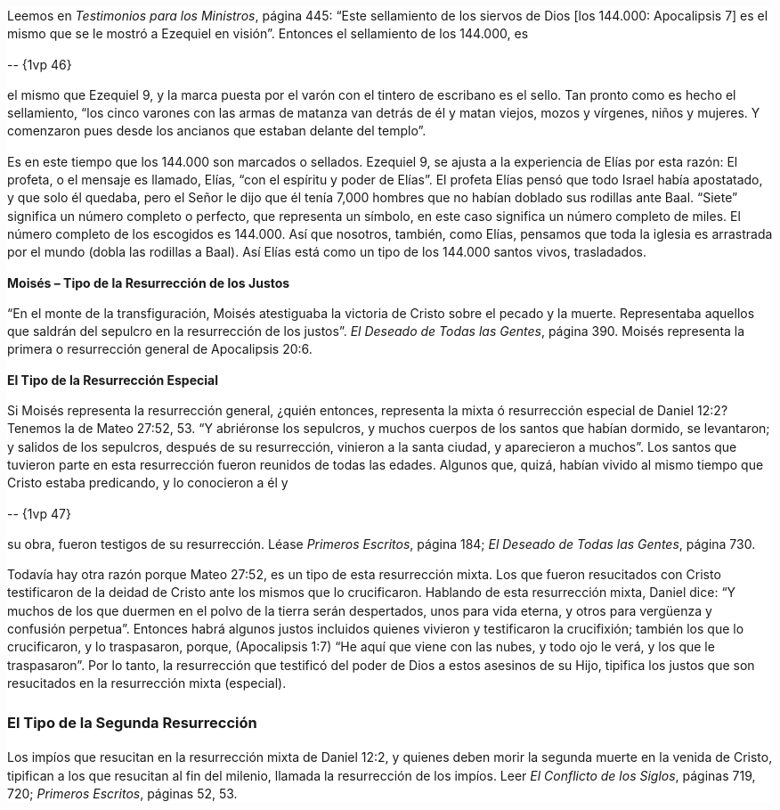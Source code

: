  Leemos en _Testimonios para los Ministros_, página 445: “Este sellamiento de los siervos de Dios [los 144.000: Apocalipsis 7] es el mismo que se le mostró a Ezequiel en visión”. Entonces el sellamiento de los 144.000, es

 -- {1vp 46}   
  
  el mismo que Ezequiel 9, y la marca puesta por el varón con el tintero de escribano es el sello. Tan pronto como es hecho el sellamiento, “los cinco varones con las armas de matanza van detrás de él y matan viejos, mozos y vírgenes, niños y mujeres. Y comenzaron pues desde los ancianos que estaban delante del templo”.

 Es en este tiempo que los 144.000 son marcados o sellados. Ezequiel 9, se ajusta a la experiencia de Elías por esta razón: El profeta, o el mensaje es llamado, Elías, “con el espíritu y poder de Elías”. El profeta Elías pensó que todo Israel había apostatado, y que solo él quedaba, pero el Señor le dijo que él tenía 7,000 hombres que no habían doblado sus rodillas ante Baal. “Siete” significa un número completo o perfecto, que representa un símbolo, en este caso significa un número completo de miles. El número completo de los escogidos es 144.000. Así que nosotros, también, como Elías, pensamos que toda la iglesia es arrastrada por el mundo (dobla las rodillas a Baal). Así Elías está como un tipo de los 144.000 santos vivos, trasladados.

**Moisés – Tipo de la Resurrección de los Justos**

 “En el monte de la transfiguración, Moisés atestiguaba la victoria de Cristo sobre el pecado y la muerte. Representaba aquellos que saldrán del sepulcro en la resurrección de los justos”. _El Deseado de Todas las Gentes_, página 390. Moisés representa la primera o resurrección general de Apocalipsis 20:6.

**El Tipo de la Resurrección Especial**

 Si Moisés representa la resurrección general, ¿quién entonces, representa la mixta ó resurrección especial de Daniel 12:2? Tenemos la de Mateo 27:52, 53. “Y abriéronse los sepulcros, y muchos cuerpos de los santos que habían dormido, se levantaron; y salidos de los sepulcros, después de su resurrección, vinieron a la santa ciudad, y aparecieron a muchos”. Los santos que tuvieron parte en esta resurrección fueron reunidos de todas las edades. Algunos que, quizá, habían vivido al mismo tiempo que Cristo estaba predicando, y lo conocieron a él y

 -- {1vp 47}   
  
  su obra, fueron testigos de su resurrección. Léase _Primeros Escritos_, página 184; _El Deseado de Todas las Gentes_, página 730.

 Todavía hay otra razón porque Mateo 27:52, es un tipo de esta resurrección mixta. Los que fueron resucitados con Cristo testificaron de la deidad de Cristo ante los mismos que lo crucificaron. Hablando de esta resurrección mixta, Daniel dice: “Y muchos de los que duermen en el polvo de la tierra serán despertados, unos para vida eterna, y otros para vergüenza y confusión perpetua”. Entonces habrá algunos justos incluidos quienes vivieron y testificaron la crucifixión; también los que lo crucificaron, y lo traspasaron, porque, (Apocalipsis 1:7) “He aquí que viene con las nubes, y todo ojo le verá, y los que le traspasaron”. Por lo tanto, la resurrección que testificó del poder de Dios a estos asesinos de su Hijo, tipifica los justos que son resucitados en la resurrección mixta (especial).

### **El Tipo de la Segunda Resurrección**

 Los impíos que resucitan en la resurrección mixta de Daniel 12:2, y quienes deben morir la segunda muerte en la venida de Cristo, tipifican a los que resucitan al fin del milenio, llamada la resurrección de los impíos. Leer _El Conflicto de los Siglos_, páginas 719, 720; _Primeros Escritos_, páginas 52, 53.
